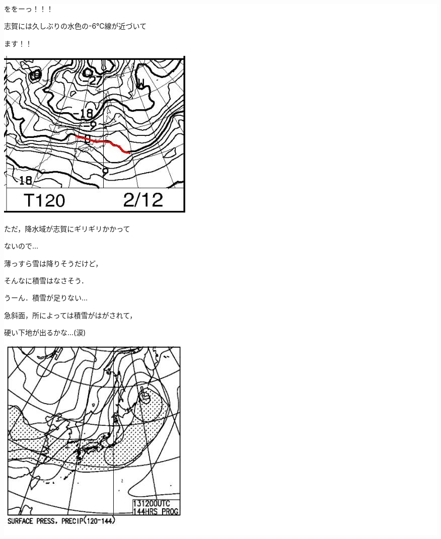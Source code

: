 
ををーっ！！！


志賀には久しぶりの水色の-6℃線が近づいて


ます！！




![a8fb26a253cf4605d9fd050b45fbc324.jpg](images/a8fb26a253cf4605d9fd050b45fbc324.jpg)




ただ，降水域が志賀にギリギリかかって


ないので…


薄っすら雪は降りそうだけど，


そんなに積雪はなさそう．


うーん．積雪が足りない…


急斜面，所によっては積雪がはがされて，


硬い下地が出るかな…(涙)




![09de97e62f946ff47c731774438de418.jpg](images/09de97e62f946ff47c731774438de418.jpg)